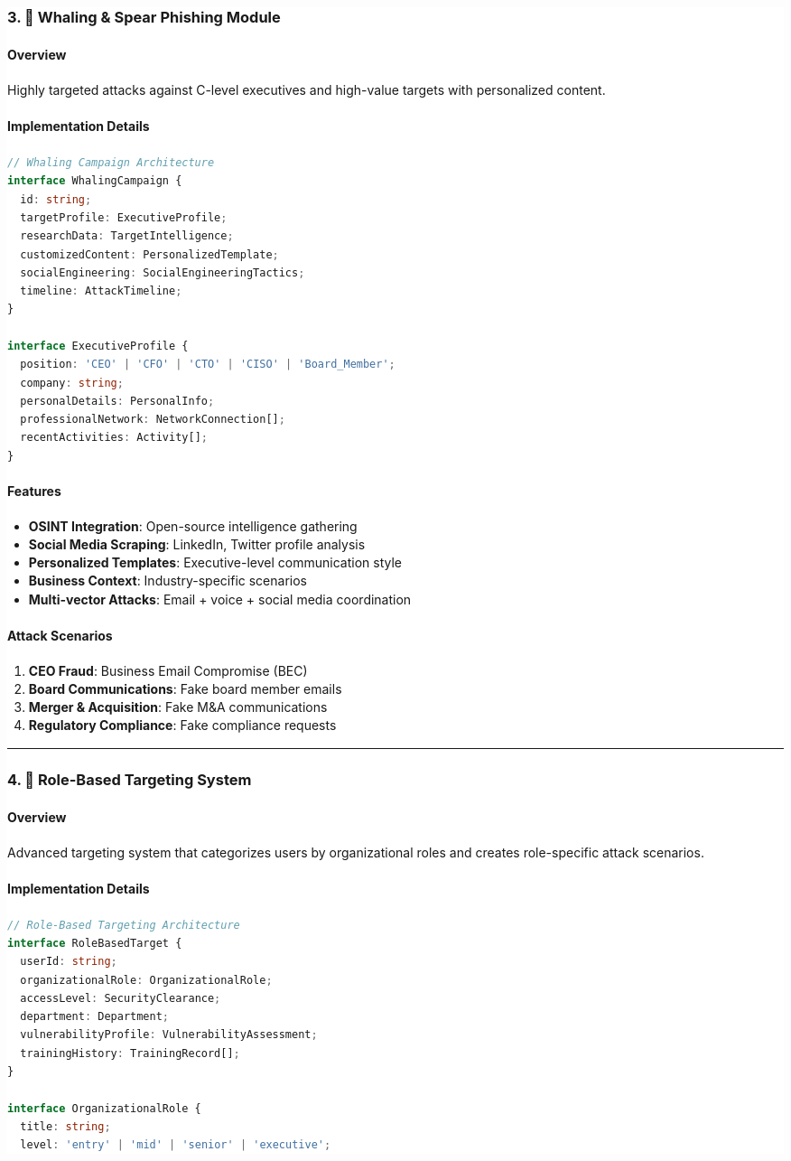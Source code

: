 
### 3. 🐋 Whaling & Spear Phishing Module

#### Overview
Highly targeted attacks against C-level executives and high-value targets with personalized content.

#### Implementation Details
```typescript
// Whaling Campaign Architecture
interface WhalingCampaign {
  id: string;
  targetProfile: ExecutiveProfile;
  researchData: TargetIntelligence;
  customizedContent: PersonalizedTemplate;
  socialEngineering: SocialEngineeringTactics;
  timeline: AttackTimeline;
}

interface ExecutiveProfile {
  position: 'CEO' | 'CFO' | 'CTO' | 'CISO' | 'Board_Member';
  company: string;
  personalDetails: PersonalInfo;
  professionalNetwork: NetworkConnection[];
  recentActivities: Activity[];
}
```

#### Features
- **OSINT Integration**: Open-source intelligence gathering
- **Social Media Scraping**: LinkedIn, Twitter profile analysis
- **Personalized Templates**: Executive-level communication style
- **Business Context**: Industry-specific scenarios
- **Multi-vector Attacks**: Email + voice + social media coordination

#### Attack Scenarios
1. **CEO Fraud**: Business Email Compromise (BEC)
2. **Board Communications**: Fake board member emails
3. **Merger & Acquisition**: Fake M&A communications
4. **Regulatory Compliance**: Fake compliance requests

---

### 4. 🎯 Role-Based Targeting System

#### Overview
Advanced targeting system that categorizes users by organizational roles and creates role-specific attack scenarios.

#### Implementation Details
```typescript
// Role-Based Targeting Architecture
interface RoleBasedTarget {
  userId: string;
  organizationalRole: OrganizationalRole;
  accessLevel: SecurityClearance;
  department: Department;
  vulnerabilityProfile: VulnerabilityAssessment;
  trainingHistory: TrainingRecord[];
}

interface OrganizationalRole {
  title: string;
  level: 'entry' | 'mid' | 'senior' | 'executive';
```